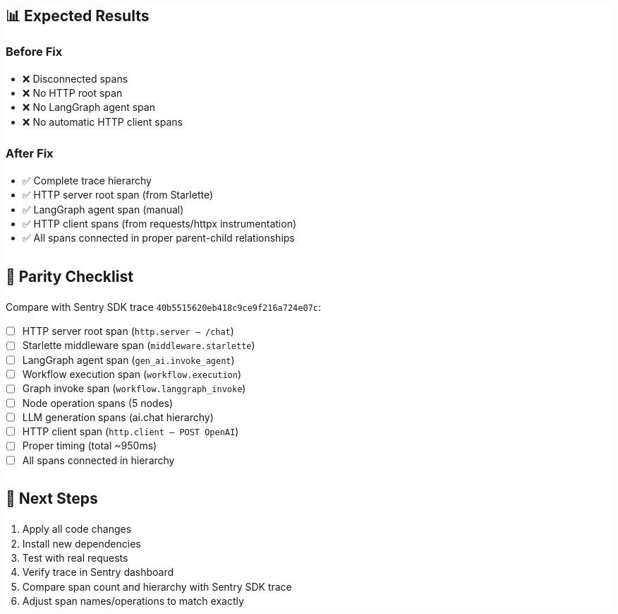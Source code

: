 ## 📊 Expected Results

### Before Fix
- ❌ Disconnected spans
- ❌ No HTTP root span
- ❌ No LangGraph agent span
- ❌ No automatic HTTP client spans

### After Fix
- ✅ Complete trace hierarchy
- ✅ HTTP server root span (from Starlette)
- ✅ LangGraph agent span (manual)
- ✅ HTTP client spans (from requests/httpx instrumentation)
- ✅ All spans connected in proper parent-child relationships

## 🎯 Parity Checklist

Compare with Sentry SDK trace `40b5515620eb418c9ce9f216a724e07c`:

- [ ] HTTP server root span (`http.server — /chat`)
- [ ] Starlette middleware span (`middleware.starlette`)
- [ ] LangGraph agent span (`gen_ai.invoke_agent`)
- [ ] Workflow execution span (`workflow.execution`)
- [ ] Graph invoke span (`workflow.langgraph_invoke`)
- [ ] Node operation spans (5 nodes)
- [ ] LLM generation spans (ai.chat hierarchy)
- [ ] HTTP client span (`http.client — POST OpenAI`)
- [ ] Proper timing (total ~950ms)
- [ ] All spans connected in hierarchy

## 🚀 Next Steps

1. Apply all code changes
2. Install new dependencies
3. Test with real requests
4. Verify trace in Sentry dashboard
5. Compare span count and hierarchy with Sentry SDK trace
6. Adjust span names/operations to match exactly

